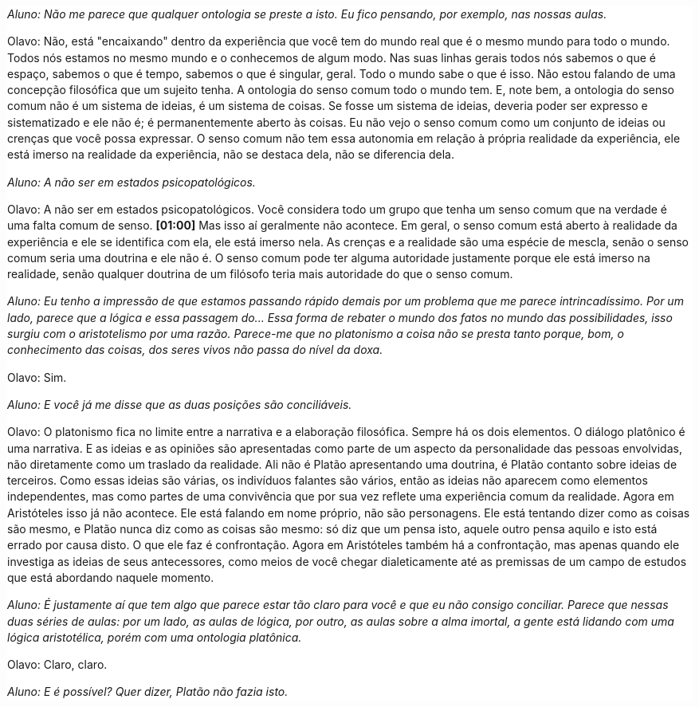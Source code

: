 *Aluno: Não me parece que qualquer ontologia se preste a isto. Eu fico pensando, por exemplo, nas nossas aulas.*

Olavo: Não, está "encaixando" dentro da experiência que você tem do mundo real que é o mesmo mundo para todo o mundo. Todos nós estamos no mesmo mundo e o conhecemos de algum modo. Nas suas linhas gerais todos nós sabemos o que é espaço, sabemos o que é tempo, sabemos o que é singular, geral. Todo o mundo sabe o que é isso. Não estou falando de uma concepção filosófica que um sujeito tenha. A ontologia do senso comum todo o mundo tem. E, note bem, a ontologia do senso comum não é um sistema de ideias, é um sistema de coisas. Se fosse um sistema de ideias, deveria poder ser expresso e sistematizado e ele não é; é permanentemente aberto às coisas. Eu não vejo o senso comum como um conjunto de ideias ou crenças que você possa expressar. O senso comum não tem essa autonomia em relação à própria realidade da experiência, ele está imerso na realidade da experiência, não se destaca dela, não se diferencia dela.

*Aluno: A não ser em estados psicopatológicos.*

Olavo: A não ser em estados psicopatológicos. Você considera todo um grupo que tenha um senso comum que na verdade é uma falta comum de senso. **\[01:00\]** Mas isso aí geralmente não acontece. Em geral, o senso comum está aberto à realidade da experiência e ele se identifica com ela, ele está imerso nela. As crenças e a realidade são uma espécie de mescla, senão o senso comum seria uma doutrina e ele não é. O senso comum pode ter alguma autoridade justamente porque ele está imerso na realidade, senão qualquer doutrina de um filósofo teria mais autoridade do que o senso comum.

*Aluno: Eu tenho a impressão de que estamos passando rápido demais por um problema que me parece intrincadíssimo. Por um lado, parece que a lógica e essa passagem do\... Essa forma de rebater o mundo dos fatos no mundo das possibilidades, isso surgiu com o aristotelismo por uma razão. Parece-me que no platonismo a coisa não se presta tanto porque, bom, o conhecimento das coisas, dos seres vivos não passa do nível da doxa.*

Olavo: Sim.

*Aluno: E você já me disse que as duas posições são conciliáveis.*

Olavo: O platonismo fica no limite entre a narrativa e a elaboração filosófica. Sempre há os dois elementos. O diálogo platônico é uma narrativa. E as ideias e as opiniões são apresentadas como parte de um aspecto da personalidade das pessoas envolvidas, não diretamente como um traslado da realidade. Ali não é Platão apresentando uma doutrina, é Platão contanto sobre ideias de terceiros. Como essas ideias são várias, os indivíduos falantes são vários, então as ideias não aparecem como elementos independentes, mas como partes de uma convivência que por sua vez reflete uma experiência comum da realidade. Agora em Aristóteles isso já não acontece. Ele está falando em nome próprio, não são personagens. Ele está tentando dizer como as coisas são mesmo, e Platão nunca diz como as coisas são mesmo: só diz que um pensa isto, aquele outro pensa aquilo e isto está errado por causa disto. O que ele faz é confrontação. Agora em Aristóteles também há a confrontação, mas apenas quando ele investiga as ideias de seus antecessores, como meios de você chegar dialeticamente até as premissas de um campo de estudos que está abordando naquele momento.

*Aluno: É justamente aí que tem algo que parece estar tão claro para você e que eu não consigo conciliar. Parece que nessas duas séries de aulas: por um lado, as aulas de lógica, por outro, as aulas sobre a alma imortal, a gente está lidando com uma lógica aristotélica, porém com uma ontologia platônica.*

Olavo: Claro, claro.

*Aluno: E é possível? Quer dizer, Platão não fazia isto.*
